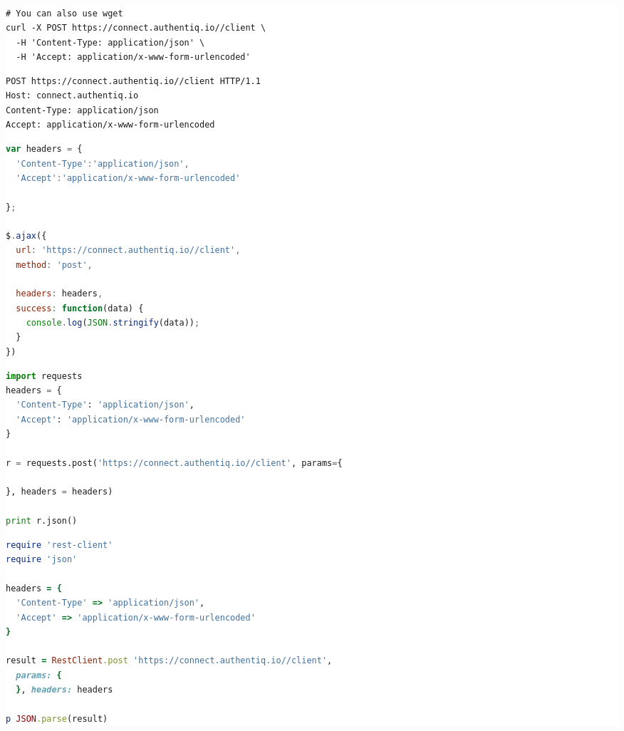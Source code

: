 ```shell
# You can also use wget
curl -X POST https://connect.authentiq.io//client \
  -H 'Content-Type: application/json' \
  -H 'Accept: application/x-www-form-urlencoded'

```

```http
POST https://connect.authentiq.io//client HTTP/1.1
Host: connect.authentiq.io
Content-Type: application/json
Accept: application/x-www-form-urlencoded

```

```javascript
var headers = {
  'Content-Type':'application/json',
  'Accept':'application/x-www-form-urlencoded'

};

$.ajax({
  url: 'https://connect.authentiq.io//client',
  method: 'post',

  headers: headers,
  success: function(data) {
    console.log(JSON.stringify(data));
  }
})
```

```python
import requests
headers = {
  'Content-Type': 'application/json',
  'Accept': 'application/x-www-form-urlencoded'
}

r = requests.post('https://connect.authentiq.io//client', params={

}, headers = headers)

print r.json()
```

```ruby
require 'rest-client'
require 'json'

headers = {
  'Content-Type' => 'application/json',
  'Accept' => 'application/x-www-form-urlencoded'
}

result = RestClient.post 'https://connect.authentiq.io//client',
  params: {
  }, headers: headers

p JSON.parse(result)
```
